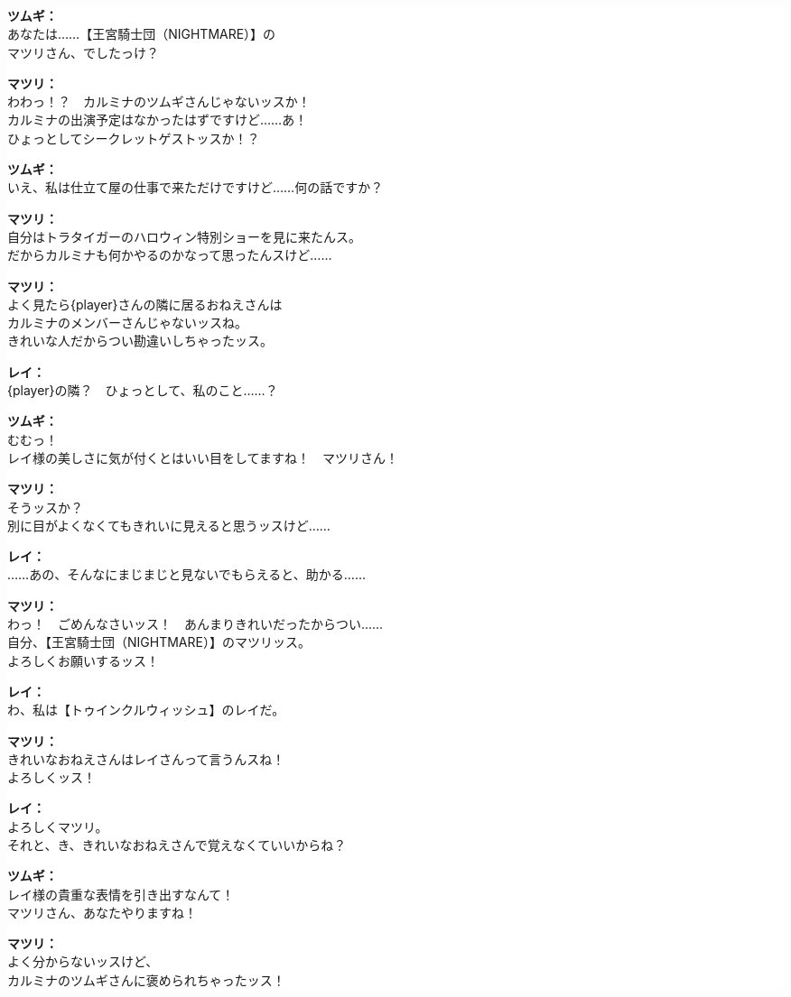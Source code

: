 **ツムギ：**  
あなたは……【王宮騎士団（NIGHTMARE）】の  
マツリさん、でしたっけ？  
  
**マツリ：**  
わわっ！？　カルミナのツムギさんじゃないッスか！  
カルミナの出演予定はなかったはずですけど……あ！  
ひょっとしてシークレットゲストッスか！？  
  
**ツムギ：**  
いえ、私は仕立て屋の仕事で来ただけですけど……何の話ですか？  
  
**マツリ：**  
自分はトラタイガーのハロウィン特別ショーを見に来たんス。  
だからカルミナも何かやるのかなって思ったんスけど……  
  
**マツリ：**  
よく見たら{player}さんの隣に居るおねえさんは  
カルミナのメンバーさんじゃないッスね。  
きれいな人だからつい勘違いしちゃったッス。  
  
**レイ：**  
{player}の隣？　ひょっとして、私のこと……？  
  
**ツムギ：**  
むむっ！  
レイ様の美しさに気が付くとはいい目をしてますね！　マツリさん！  
  
**マツリ：**  
そうッスか？  
別に目がよくなくてもきれいに見えると思うッスけど……  
  
**レイ：**  
……あの、そんなにまじまじと見ないでもらえると、助かる……  
  
**マツリ：**  
わっ！　ごめんなさいッス！　あんまりきれいだったからつい……  
自分、【王宮騎士団（NIGHTMARE）】のマツリッス。  
よろしくお願いするッス！  
  
**レイ：**  
わ、私は【トゥインクルウィッシュ】のレイだ。  
  
**マツリ：**  
きれいなおねえさんはレイさんって言うんスね！  
よろしくッス！  
  
**レイ：**  
よろしくマツリ。  
それと、き、きれいなおねえさんで覚えなくていいからね？  
  
**ツムギ：**  
レイ様の貴重な表情を引き出すなんて！  
マツリさん、あなたやりますね！  
  
**マツリ：**  
よく分からないッスけど、  
カルミナのツムギさんに褒められちゃったッス！  
  